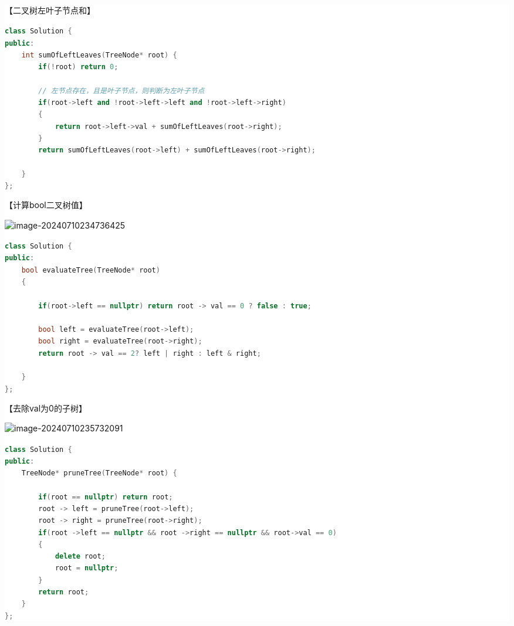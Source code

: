 

【二叉树左叶子节点和】

```cpp
class Solution {
public:
    int sumOfLeftLeaves(TreeNode* root) {
        if(!root) return 0;

        // 左节点存在，且是叶子节点，则判断为左叶子节点
        if(root->left and !root->left->left and !root->left->right) 
        {
            return root->left->val + sumOfLeftLeaves(root->right);
        }
        return sumOfLeftLeaves(root->left) + sumOfLeftLeaves(root->right);

    }
};
```



【计算bool二叉树值】

![image-20240710234736425](https://cdn.jsdelivr.net/gh/ZhangYuQiao326/study_nodes_pictures@main/img/image-20240710234736425.png)

```cpp
class Solution {
public:
    bool evaluateTree(TreeNode* root) 
    {
        
        if(root->left == nullptr) return root -> val == 0 ? false : true;
        
        bool left = evaluateTree(root->left);
        bool right = evaluateTree(root->right);
        return root -> val == 2? left | right : left & right;
        
    }
};
```



【去除val为0的子树】

![image-20240710235732091](https://cdn.jsdelivr.net/gh/ZhangYuQiao326/study_nodes_pictures@main/img/image-20240710235732091.png)

```cpp
class Solution {
public:
    TreeNode* pruneTree(TreeNode* root) {
        
        if(root == nullptr) return root;
        root -> left = pruneTree(root->left);
        root -> right = pruneTree(root->right);
        if(root ->left == nullptr && root ->right == nullptr && root->val == 0)
        {
            delete root;
            root = nullptr;
        }
        return root;
    }
};
```

